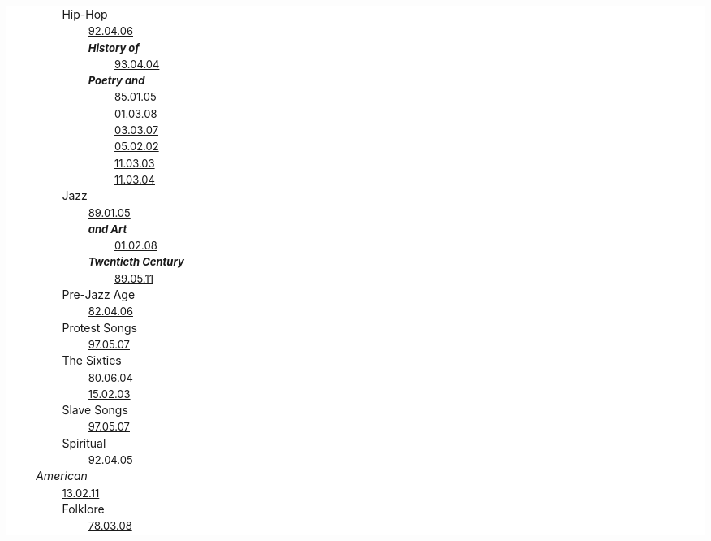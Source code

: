 <font color="#ffffff" style="visibility:hidden;">................</font>
Hip-Hop<br/>
<font color="#ffffff" style="visibility:hidden;">........................</font>
<font size="-1"><a href="../guides/1992/4/92.04.06.x.html">92.04.06</a></font><br/>
<font color="#ffffff" style="visibility:hidden;">........................</font>
<font size="-1"><i><b>History of</b></i></font><br/>
<font color="#ffffff" style="visibility:hidden;">................................</font>
<font size="-1"><a href="../guides/1993/4/93.04.04.x.html">93.04.04</a></font><br/>
<font color="#ffffff" style="visibility:hidden;">........................</font>
<font size="-1"><i><b>Poetry and</b></i></font><br/>
<font color="#ffffff" style="visibility:hidden;">................................</font>
<font size="-1"><a href="../guides/1985/1/85.01.05.x.html">85.01.05</a></font><br/>
<font color="#ffffff" style="visibility:hidden;">................................</font>
<font size="-1"><a href="../guides/2001/3/01.03.08.x.html">01.03.08</a></font><br/>
<font color="#ffffff" style="visibility:hidden;">................................</font>
<font size="-1"><a href="../guides/2003/3/03.03.07.x.html">03.03.07</a></font><br/>
<font color="#ffffff" style="visibility:hidden;">................................</font>
<font size="-1"><a href="../guides/2005/2/05.02.02.x.html">05.02.02</a></font><br/>
<font color="#ffffff" style="visibility:hidden;">................................</font>
<font size="-1"><a href="../guides/2011/3/11.03.03.x.html">11.03.03</a></font><br/>
<font color="#ffffff" style="visibility:hidden;">................................</font>
<font size="-1"><a href="../guides/2011/3/11.03.04.x.html">11.03.04</a></font><br/>
<font color="#ffffff" style="visibility:hidden;">................</font>
Jazz<br/>
<font color="#ffffff" style="visibility:hidden;">........................</font>
<font size="-1"><a href="../guides/1989/1/89.01.05.x.html">89.01.05</a></font><br/>
<font color="#ffffff" style="visibility:hidden;">........................</font>
<font size="-1"><i><b>and Art</b></i></font><br/>
<font color="#ffffff" style="visibility:hidden;">................................</font>
<font size="-1"><a href="../guides/2001/2/01.02.08.x.html">01.02.08</a></font><br/>
<font color="#ffffff" style="visibility:hidden;">........................</font>
<font size="-1"><i><b>Twentieth Century</b></i></font><br/>
<font color="#ffffff" style="visibility:hidden;">................................</font>
<font size="-1"><a href="../guides/1989/5/89.05.11.x.html">89.05.11</a></font><br/>
<font color="#ffffff" style="visibility:hidden;">................</font>
Pre-Jazz Age<br/>
<font color="#ffffff" style="visibility:hidden;">........................</font>
<font size="-1"><a href="../guides/1982/4/82.04.06.x.html">82.04.06</a></font><br/>
<font color="#ffffff" style="visibility:hidden;">................</font>
Protest Songs<br/>
<font color="#ffffff" style="visibility:hidden;">........................</font>
<font size="-1"><a href="../guides/1997/5/97.05.07.x.html">97.05.07</a></font><br/>
<font color="#ffffff" style="visibility:hidden;">................</font>
The Sixties<br/>
<font color="#ffffff" style="visibility:hidden;">........................</font>
<font size="-1"><a href="../guides/1980/6/80.06.04.x.html">80.06.04</a></font><br/>
<font color="#ffffff" style="visibility:hidden;">........................</font>
<font size="-1"><a href="../guides/2015/2/15.02.03.x.html">15.02.03</a></font><br/>
<font color="#ffffff" style="visibility:hidden;">................</font>
Slave Songs<br/>
<font color="#ffffff" style="visibility:hidden;">........................</font>
<font size="-1"><a href="../guides/1997/5/97.05.07.x.html">97.05.07</a></font><br/>
<font color="#ffffff" style="visibility:hidden;">................</font>
Spiritual<br/>
<font color="#ffffff" style="visibility:hidden;">........................</font>
<font size="-1"><a href="../guides/1992/4/92.04.05.x.html">92.04.05</a></font><br/>
<font color="#ffffff" style="visibility:hidden;">........</font>
<i>American</i><br/>
<font color="#ffffff" style="visibility:hidden;">................</font>
<font size="-1"><a href="../guides/2013/2/13.02.11.x.html">13.02.11</a></font><br/>
<font color="#ffffff" style="visibility:hidden;">................</font>
Folklore<br/>
<font color="#ffffff" style="visibility:hidden;">........................</font>
<font size="-1"><a href="../guides/1978/3/78.03.08.x.html">78.03.08</a></font><br/>